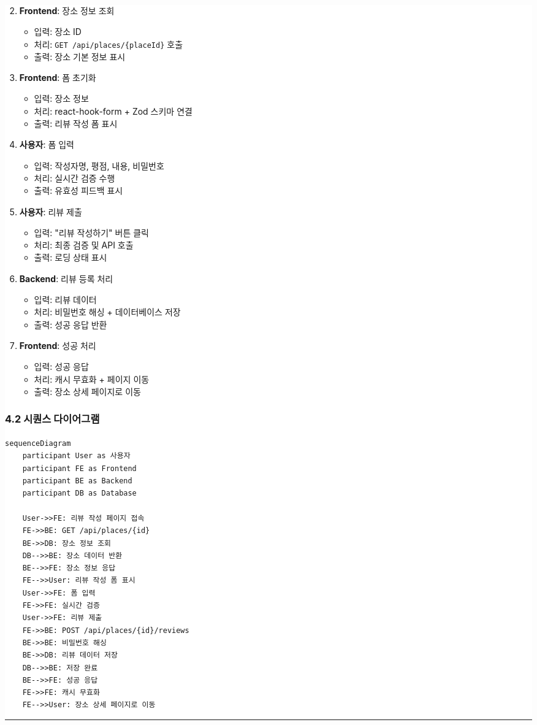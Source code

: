 2. **Frontend**: 장소 정보 조회
   - 입력: 장소 ID
   - 처리: `GET /api/places/{placeId}` 호출
   - 출력: 장소 기본 정보 표시

3. **Frontend**: 폼 초기화
   - 입력: 장소 정보
   - 처리: react-hook-form + Zod 스키마 연결
   - 출력: 리뷰 작성 폼 표시

4. **사용자**: 폼 입력
   - 입력: 작성자명, 평점, 내용, 비밀번호
   - 처리: 실시간 검증 수행
   - 출력: 유효성 피드백 표시

5. **사용자**: 리뷰 제출
   - 입력: "리뷰 작성하기" 버튼 클릭
   - 처리: 최종 검증 및 API 호출
   - 출력: 로딩 상태 표시

6. **Backend**: 리뷰 등록 처리
   - 입력: 리뷰 데이터
   - 처리: 비밀번호 해싱 + 데이터베이스 저장
   - 출력: 성공 응답 반환

7. **Frontend**: 성공 처리
   - 입력: 성공 응답
   - 처리: 캐시 무효화 + 페이지 이동
   - 출력: 장소 상세 페이지로 이동

### 4.2 시퀀스 다이어그램

```mermaid
sequenceDiagram
    participant User as 사용자
    participant FE as Frontend
    participant BE as Backend
    participant DB as Database

    User->>FE: 리뷰 작성 페이지 접속
    FE->>BE: GET /api/places/{id}
    BE->>DB: 장소 정보 조회
    DB-->>BE: 장소 데이터 반환
    BE-->>FE: 장소 정보 응답
    FE-->>User: 리뷰 작성 폼 표시
    User->>FE: 폼 입력
    FE->>FE: 실시간 검증
    User->>FE: 리뷰 제출
    FE->>BE: POST /api/places/{id}/reviews
    BE->>BE: 비밀번호 해싱
    BE->>DB: 리뷰 데이터 저장
    DB-->>BE: 저장 완료
    BE-->>FE: 성공 응답
    FE->>FE: 캐시 무효화
    FE-->>User: 장소 상세 페이지로 이동
```

---